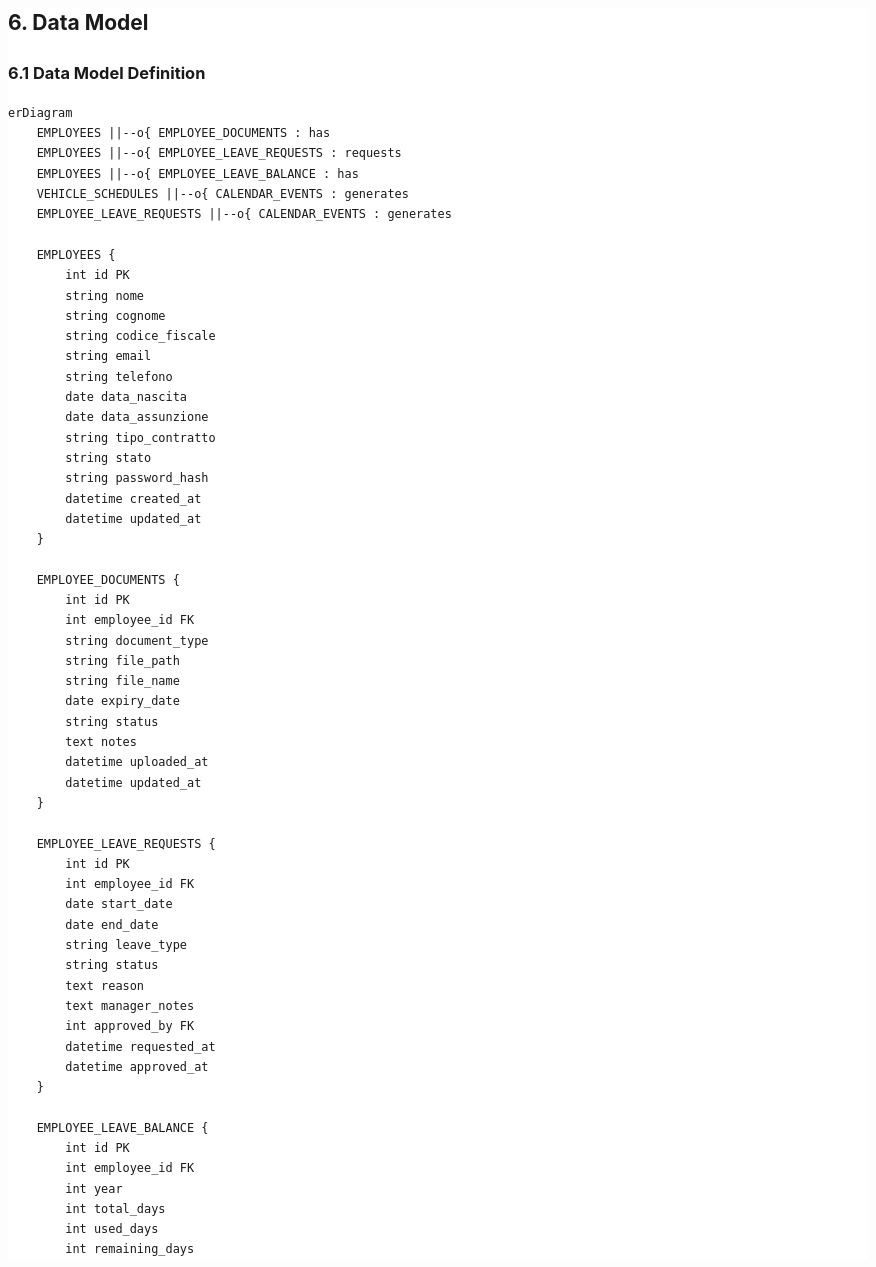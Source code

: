 
## 6. Data Model

### 6.1 Data Model Definition

```mermaid
erDiagram
    EMPLOYEES ||--o{ EMPLOYEE_DOCUMENTS : has
    EMPLOYEES ||--o{ EMPLOYEE_LEAVE_REQUESTS : requests
    EMPLOYEES ||--o{ EMPLOYEE_LEAVE_BALANCE : has
    VEHICLE_SCHEDULES ||--o{ CALENDAR_EVENTS : generates
    EMPLOYEE_LEAVE_REQUESTS ||--o{ CALENDAR_EVENTS : generates

    EMPLOYEES {
        int id PK
        string nome
        string cognome
        string codice_fiscale
        string email
        string telefono
        date data_nascita
        date data_assunzione
        string tipo_contratto
        string stato
        string password_hash
        datetime created_at
        datetime updated_at
    }

    EMPLOYEE_DOCUMENTS {
        int id PK
        int employee_id FK
        string document_type
        string file_path
        string file_name
        date expiry_date
        string status
        text notes
        datetime uploaded_at
        datetime updated_at
    }

    EMPLOYEE_LEAVE_REQUESTS {
        int id PK
        int employee_id FK
        date start_date
        date end_date
        string leave_type
        string status
        text reason
        text manager_notes
        int approved_by FK
        datetime requested_at
        datetime approved_at
    }

    EMPLOYEE_LEAVE_BALANCE {
        int id PK
        int employee_id FK
        int year
        int total_days
        int used_days
        int remaining_days
```